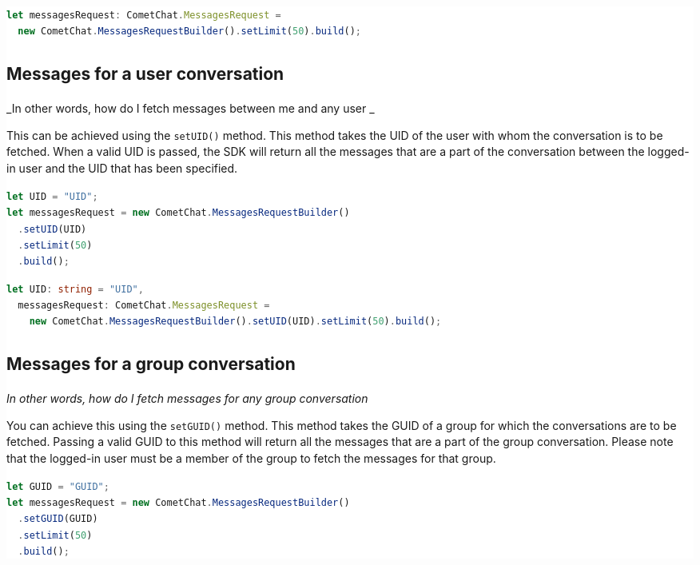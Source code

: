 </TabItem>

<TabItem value="ts" label="Typescript">

```ts
let messagesRequest: CometChat.MessagesRequest =
  new CometChat.MessagesRequestBuilder().setLimit(50).build();
```

</TabItem>
</Tabs>

## Messages for a user conversation

_In other words, how do I fetch messages between me and any user _

This can be achieved using the `setUID()` method. This method takes the UID of the user with whom the conversation is to be fetched. When a valid UID is passed, the SDK will return all the messages that are a part of the conversation between the logged-in user and the UID that has been specified.

<Tabs>
<TabItem value="js" label="Javascript">

```js
let UID = "UID";
let messagesRequest = new CometChat.MessagesRequestBuilder()
  .setUID(UID)
  .setLimit(50)
  .build();
```

</TabItem>

<TabItem value="ts" label="Typescript">

```ts
let UID: string = "UID",
  messagesRequest: CometChat.MessagesRequest =
    new CometChat.MessagesRequestBuilder().setUID(UID).setLimit(50).build();
```

</TabItem>
</Tabs>

## Messages for a group conversation

_In other words, how do I fetch messages for any group conversation_

You can achieve this using the `setGUID()` method. This method takes the GUID of a group for which the conversations are to be fetched. Passing a valid GUID to this method will return all the messages that are a part of the group conversation. Please note that the logged-in user must be a member of the group to fetch the messages for that group.

<Tabs>
<TabItem value="js" label="Javascript">

```js
let GUID = "GUID";
let messagesRequest = new CometChat.MessagesRequestBuilder()
  .setGUID(GUID)
  .setLimit(50)
  .build();
```
